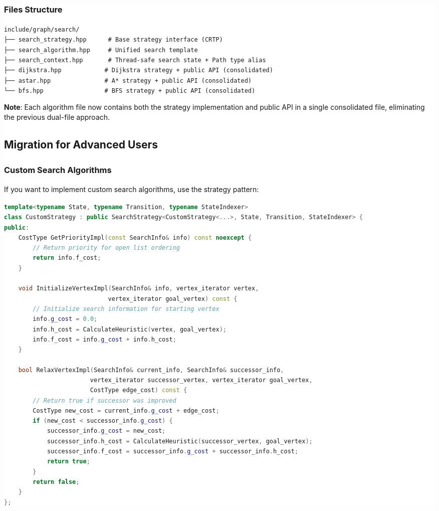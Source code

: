 ### Files Structure

```
include/graph/search/
├── search_strategy.hpp      # Base strategy interface (CRTP)
├── search_algorithm.hpp     # Unified search template
├── search_context.hpp       # Thread-safe search state + Path type alias
├── dijkstra.hpp            # Dijkstra strategy + public API (consolidated)
├── astar.hpp               # A* strategy + public API (consolidated)
└── bfs.hpp                 # BFS strategy + public API (consolidated)
```

**Note**: Each algorithm file now contains both the strategy implementation and public API in a single consolidated file, eliminating the previous dual-file approach.

## Migration for Advanced Users

### Custom Search Algorithms

If you want to implement custom search algorithms, use the strategy pattern:

```cpp
template<typename State, typename Transition, typename StateIndexer>
class CustomStrategy : public SearchStrategy<CustomStrategy<...>, State, Transition, StateIndexer> {
public:
    CostType GetPriorityImpl(const SearchInfo& info) const noexcept {
        // Return priority for open list ordering
        return info.f_cost;
    }
    
    void InitializeVertexImpl(SearchInfo& info, vertex_iterator vertex, 
                             vertex_iterator goal_vertex) const {
        // Initialize search information for starting vertex
        info.g_cost = 0.0;
        info.h_cost = CalculateHeuristic(vertex, goal_vertex);
        info.f_cost = info.g_cost + info.h_cost;
    }
    
    bool RelaxVertexImpl(SearchInfo& current_info, SearchInfo& successor_info,
                        vertex_iterator successor_vertex, vertex_iterator goal_vertex,
                        CostType edge_cost) const {
        // Return true if successor was improved
        CostType new_cost = current_info.g_cost + edge_cost;
        if (new_cost < successor_info.g_cost) {
            successor_info.g_cost = new_cost;
            successor_info.h_cost = CalculateHeuristic(successor_vertex, goal_vertex);
            successor_info.f_cost = successor_info.g_cost + successor_info.h_cost;
            return true;
        }
        return false;
    }
};
```
